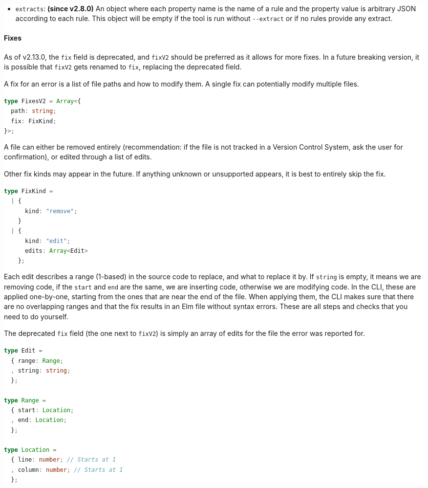 - `extracts`: **(since v2.8.0)** An object where each property name is the name of a rule and the property value is arbitrary JSON according to each rule.
  This object will be empty if the tool is run without `--extract` or if no rules provide any extract.

#### Fixes

As of v2.13.0, the `fix` field is deprecated, and `fixV2` should be preferred as it allows for more fixes.
In a future breaking version, it is possible that `fixV2` gets renamed to `fix`, replacing the deprecated field.

A fix for an error is a list of file paths and how to modify them. A single fix can potentially modify multiple files.

```ts
type FixesV2 = Array<{
  path: string;
  fix: FixKind;
}>;
```

A file can either be removed entirely (recommendation: if the file is not tracked in a Version Control System, ask the user for confirmation), or edited through a list
of edits.

Other fix kinds may appear in the future. If anything unknown or unsupported appears, it is best to entirely skip the fix.

```ts
type FixKind =
  | {
      kind: "remove";
    }
  | {
      kind: "edit";
      edits: Array<Edit>
    };
```

Each edit describes a range (1-based) in the source code to replace, and what to replace it by.
If `string` is empty, it means we are removing code, if the `start` and `end` are the same, we are inserting code, otherwise we are modifying code.
In the CLI, these are applied one-by-one, starting from the ones that are near the end of the file.
When applying them, the CLI makes sure that there are no overlapping ranges and that the fix results in an Elm file without syntax errors.
These are all steps and checks that you need to do yourself.

The deprecated `fix` field (the one next to `fixV2`) is simply an array of edits for the file the error was reported for.

```ts
type Edit =
  { range: Range;
  , string: string;
  };

type Range =
  { start: Location;
  , end: Location;
  };

type Location =
  { line: number; // Starts at 1
  , column: number; // Starts at 1
  };
```
